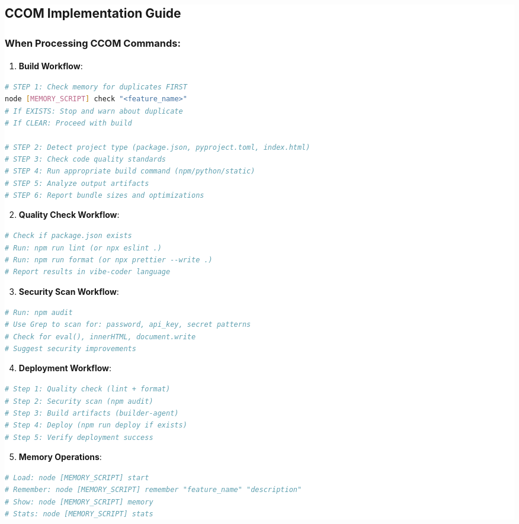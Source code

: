 
## CCOM Implementation Guide

### When Processing CCOM Commands:

1. **Build Workflow**:

```bash
# STEP 1: Check memory for duplicates FIRST
node [MEMORY_SCRIPT] check "<feature_name>"
# If EXISTS: Stop and warn about duplicate
# If CLEAR: Proceed with build

# STEP 2: Detect project type (package.json, pyproject.toml, index.html)
# STEP 3: Check code quality standards
# STEP 4: Run appropriate build command (npm/python/static)
# STEP 5: Analyze output artifacts
# STEP 6: Report bundle sizes and optimizations
```

2. **Quality Check Workflow**:

```bash
# Check if package.json exists
# Run: npm run lint (or npx eslint .)
# Run: npm run format (or npx prettier --write .)
# Report results in vibe-coder language
```

3. **Security Scan Workflow**:

```bash
# Run: npm audit
# Use Grep to scan for: password, api_key, secret patterns
# Check for eval(), innerHTML, document.write
# Suggest security improvements
```

4. **Deployment Workflow**:

```bash
# Step 1: Quality check (lint + format)
# Step 2: Security scan (npm audit)
# Step 3: Build artifacts (builder-agent)
# Step 4: Deploy (npm run deploy if exists)
# Step 5: Verify deployment success
```

5. **Memory Operations**:

```bash
# Load: node [MEMORY_SCRIPT] start
# Remember: node [MEMORY_SCRIPT] remember "feature_name" "description"
# Show: node [MEMORY_SCRIPT] memory
# Stats: node [MEMORY_SCRIPT] stats
```
